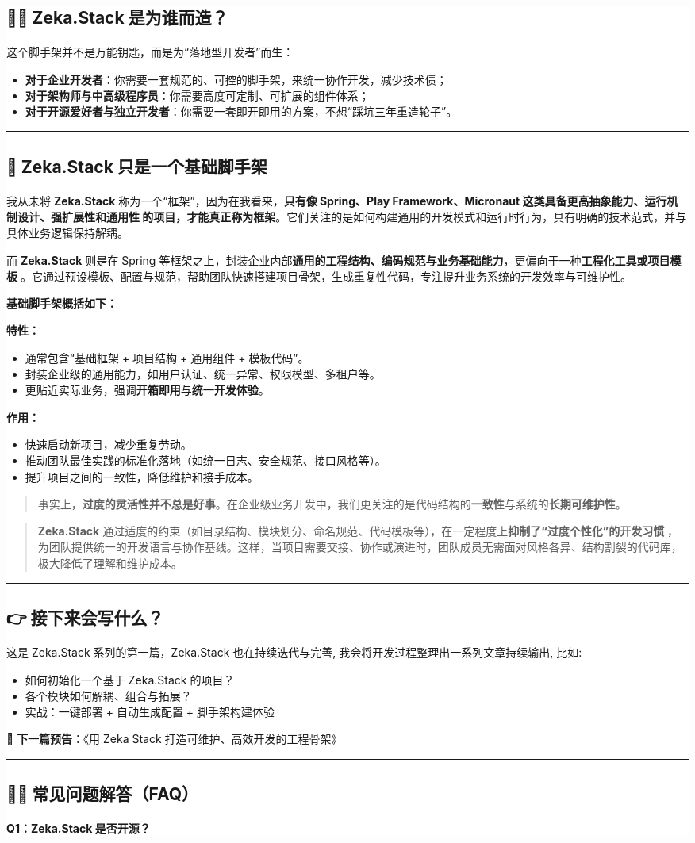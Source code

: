 ## 🧑‍💻 Zeka.Stack 是为谁而造？

这个脚手架并不是万能钥匙，而是为“落地型开发者”而生：

- **对于企业开发者**：你需要一套规范的、可控的脚手架，来统一协作开发，减少技术债；
- **对于架构师与中高级程序员**：你需要高度可定制、可扩展的组件体系；
- **对于开源爱好者与独立开发者**：你需要一套即开即用的方案，不想“踩坑三年重造轮子”。

------

## 🤔 Zeka.Stack 只是一个基础脚手架

我从未将 **Zeka.Stack** 称为一个“框架”，因为在我看来，**只有像 Spring、Play Framework、Micronaut 这类具备更高抽象能力、运行机制设计、强扩展性和通用性
**的项目，才能真正称为**框架**。它们关注的是如何构建通用的开发模式和运行时行为，具有明确的技术范式，并与具体业务逻辑保持解耦。

而 **Zeka.Stack** 则是在 Spring 等框架之上，封装企业内部**通用的工程结构、编码规范与业务基础能力**，更偏向于一种**工程化工具或项目模板**
。它通过预设模板、配置与规范，帮助团队快速搭建项目骨架，生成重复性代码，专注提升业务系统的开发效率与可维护性。

**基础脚手架概括如下：**

**特性：**

- 通常包含“基础框架 + 项目结构 + 通用组件 + 模板代码”。
- 封装企业级的通用能力，如用户认证、统一异常、权限模型、多租户等。
- 更贴近实际业务，强调**开箱即用**与**统一开发体验**。

**作用：**

- 快速启动新项目，减少重复劳动。
- 推动团队最佳实践的标准化落地（如统一日志、安全规范、接口风格等）。
- 提升项目之间的一致性，降低维护和接手成本。

> 事实上，**过度的灵活性并不总是好事**。在企业级业务开发中，我们更关注的是代码结构的**一致性**与系统的**长期可维护性**。

> **Zeka.Stack** 通过适度的约束（如目录结构、模块划分、命名规范、代码模板等），在一定程度上**抑制了“过度个性化”的开发习惯**
> ，为团队提供统一的开发语言与协作基线。这样，当项目需要交接、协作或演进时，团队成员无需面对风格各异、结构割裂的代码库，极大降低了理解和维护成本。

---

## 👉 接下来会写什么？

这是 Zeka.Stack 系列的第一篇，Zeka.Stack 也在持续迭代与完善, 我会将开发过程整理出一系列文章持续输出, 比如:

- 如何初始化一个基于 Zeka.Stack 的项目？
- 各个模块如何解耦、组合与拓展？
- 实战：一键部署 + 自动生成配置 + 脚手架构建体验

📌 **下一篇预告**：《用 Zeka Stack 打造可维护、高效开发的工程骨架》

------

## 🙋‍♂️ 常见问题解答（FAQ）

**Q1：Zeka.Stack 是否开源？**

